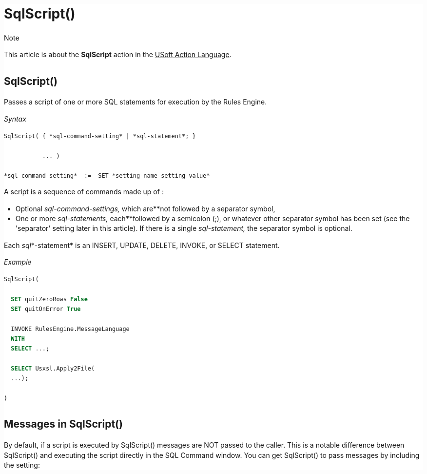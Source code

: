 # SqlScript()



> [!NOTE]
> This article is about the **SqlScript** action in the [USoft Action Language](/docs/Task%20flow/Action%20Language%20reference/USoft%20Action%20Language.md).

## **SqlScript()**

Passes a script of one or more SQL statements for execution by the Rules Engine.

*Syntax*

```
SqlScript( { *sql-command-setting* | *sql-statement*; } 

           ... )

*sql-command-setting*  :=  SET *setting-name setting-value*
```

A script is a sequence of commands made up of :

- Optional *sql-command-settings,* which are**not followed by a separator symbol,
- One or more *sql-statements,* each**followed by a semicolon (;), or whatever other separator symbol has been set (see the 'separator' setting later in this article). If there is a single *sql-statement,* the separator symbol is optional.

Each *sql**-statement* is an INSERT, UPDATE, DELETE, INVOKE, or SELECT statement.

*Example*

```sql
SqlScript(

  SET quitZeroRows False
  SET quitOnError True

  INVOKE RulesEngine.MessageLanguage
  WITH
  SELECT ...;

  SELECT Usxsl.Apply2File(
  ...);

)
```

## Messages in SqlScript()

By default, if a script is executed by SqlScript() messages are NOT passed to the caller. This is a notable difference between SqlScript() and executing the script directly in the SQL Command window. You can get SqlScript() to pass messages by including the setting:
